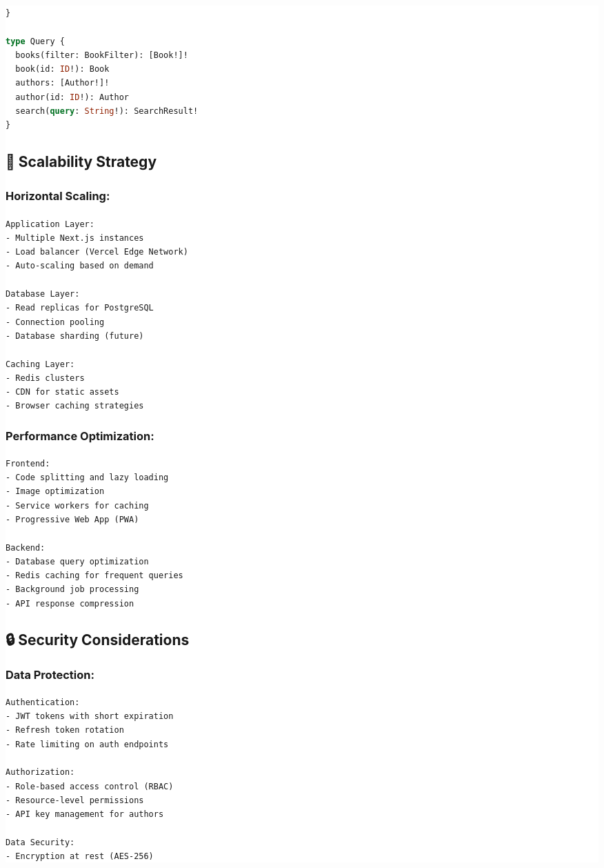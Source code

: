 ```graphql
}

type Query {
  books(filter: BookFilter): [Book!]!
  book(id: ID!): Book
  authors: [Author!]!
  author(id: ID!): Author
  search(query: String!): SearchResult!
}
```

## 🚀 **Scalability Strategy**

### **Horizontal Scaling:**
```
Application Layer:
- Multiple Next.js instances
- Load balancer (Vercel Edge Network)
- Auto-scaling based on demand

Database Layer:
- Read replicas for PostgreSQL
- Connection pooling
- Database sharding (future)

Caching Layer:
- Redis clusters
- CDN for static assets
- Browser caching strategies
```

### **Performance Optimization:**
```
Frontend:
- Code splitting and lazy loading
- Image optimization
- Service workers for caching
- Progressive Web App (PWA)

Backend:
- Database query optimization
- Redis caching for frequent queries
- Background job processing
- API response compression
```

## 🔒 **Security Considerations**

### **Data Protection:**
```
Authentication:
- JWT tokens with short expiration
- Refresh token rotation
- Rate limiting on auth endpoints

Authorization:
- Role-based access control (RBAC)
- Resource-level permissions
- API key management for authors

Data Security:
- Encryption at rest (AES-256)
```
